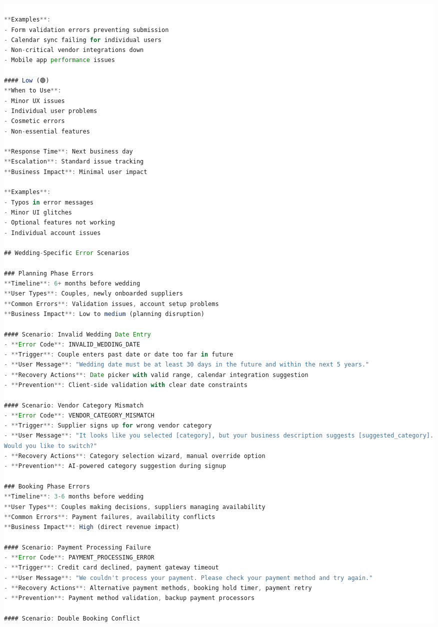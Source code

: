 ```typescript

**Examples**:
- Form validation errors preventing submission
- Calendar sync failing for individual users
- Non-critical vendor integrations down
- Mobile app performance issues

#### Low (🟢)
**When to Use**:
- Minor UX issues
- Individual user problems
- Cosmetic errors
- Non-essential features

**Response Time**: Next business day
**Escalation**: Standard issue tracking
**Business Impact**: Minimal user impact

**Examples**:
- Typos in error messages
- Minor UI glitches
- Optional features not working
- Individual account issues

## Wedding-Specific Error Scenarios

### Planning Phase Errors
**Timeline**: 6+ months before wedding
**User Types**: Couples, newly onboarded suppliers
**Common Errors**: Validation issues, account setup problems
**Business Impact**: Low to medium (planning disruption)

#### Scenario: Invalid Wedding Date Entry
- **Error Code**: INVALID_WEDDING_DATE
- **Trigger**: Couple enters past date or date too far in future
- **User Message**: "Wedding date must be at least 30 days in the future and within the next 5 years."
- **Recovery Actions**: Date picker with valid range, calendar integration suggestion
- **Prevention**: Client-side validation with clear date constraints

#### Scenario: Vendor Category Mismatch
- **Error Code**: VENDOR_CATEGORY_MISMATCH
- **Trigger**: Supplier signs up for wrong vendor category
- **User Message**: "It looks like you selected [category], but your business description suggests [suggested_category]. Would you like to switch?"
- **Recovery Actions**: Category selection wizard, manual override option
- **Prevention**: AI-powered category suggestion during signup

### Booking Phase Errors
**Timeline**: 3-6 months before wedding
**User Types**: Couples making decisions, suppliers managing availability
**Common Errors**: Payment failures, availability conflicts
**Business Impact**: High (direct revenue impact)

#### Scenario: Payment Processing Failure
- **Error Code**: PAYMENT_PROCESSING_ERROR
- **Trigger**: Credit card declined, payment gateway timeout
- **User Message**: "We couldn't process your payment. Please check your payment method and try again."
- **Recovery Actions**: Alternative payment methods, booking hold timer, payment retry
- **Prevention**: Payment method validation, backup payment processors

#### Scenario: Double Booking Conflict
```